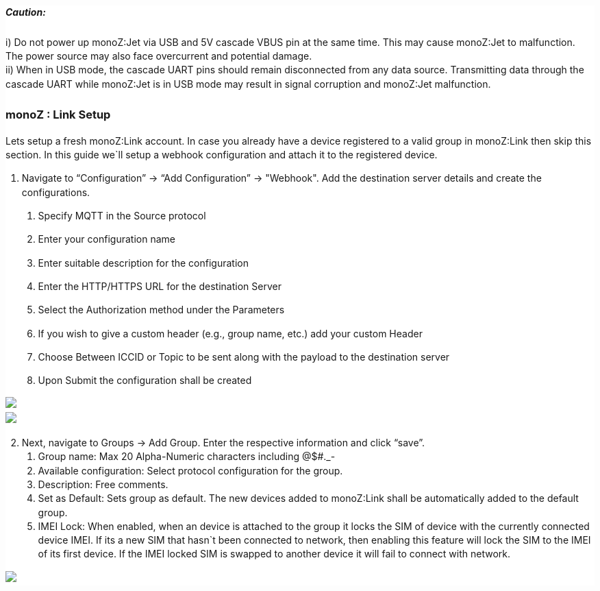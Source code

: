 ##### Caution: 
i) Do not power up monoZ:Jet via USB and 5V cascade VBUS pin at the same time. This may cause monoZ:Jet to malfunction. The power source may also face overcurrent and potential damage.\
ii) When in USB mode, the cascade UART pins should remain disconnected from any data source. Transmitting data through the cascade UART while monoZ:Jet is in USB mode may result in signal corruption and monoZ:Jet malfunction.


### monoZ : Link Setup
Lets setup a fresh monoZ:Link account. In case you already have a device registered to a valid group in monoZ:Link then skip this section. In this guide we`ll setup a webhook configuration and attach it to the registered device.

1. Navigate to “Configuration” -> “Add Configuration” -> "Webhook". Add the destination server details and create the configurations.

   1.	Specify MQTT in the Source protocol 

   2.	Enter your configuration name 

   3.	Enter suitable description for the configuration  

   4.	Enter the HTTP/HTTPS URL for the destination Server 

   5.	Select the Authorization method under the Parameters 

   6.	If you wish to give a custom header (e.g., group name, etc.) add your custom Header 

   7.	Choose Between ICCID or Topic to be sent along with the payload to the destination server 
   
   8.	Upon Submit the configuration shall be created
 <div className="card">
    <div className="card__body">
  <img src={require('@site/static/img/monoZ-Link-Wehbook.jpg').default} className="img-center" />
  </div>
  </div>
   <div className="card">
    <div className="card__body">
  <img src={require('@site/static/img/monoZ-Link-Protocol-Configuration.png').default} className="img-center" />
  </div>
  </div>

2. Next, navigate to Groups -> Add Group. Enter the respective information and click “save”.
    1. Group name: Max 20 Alpha-Numeric characters including @$#._-  
    2. Available configuration: Select protocol configuration for the group.
    3. Description: Free comments.
    4. Set as Default: Sets group as default. The new devices added to monoZ:Link shall be automatically added to the default group. 
    5. IMEI Lock: When enabled, when an device is attached to the group it locks the SIM of device with the currently connected device IMEI. If its a new SIM that hasn`t been connected to network, then enabling this feature will lock the SIM to the IMEI of its first device. If the IMEI locked SIM is swapped to another device it will fail to connect with network. 

 <div className="card">
    <div className="card__body">
 <img src={require('@site/static/img/monoZ-Link-Group.jpg').default} className="img-center" />
 </div>
 </div>

